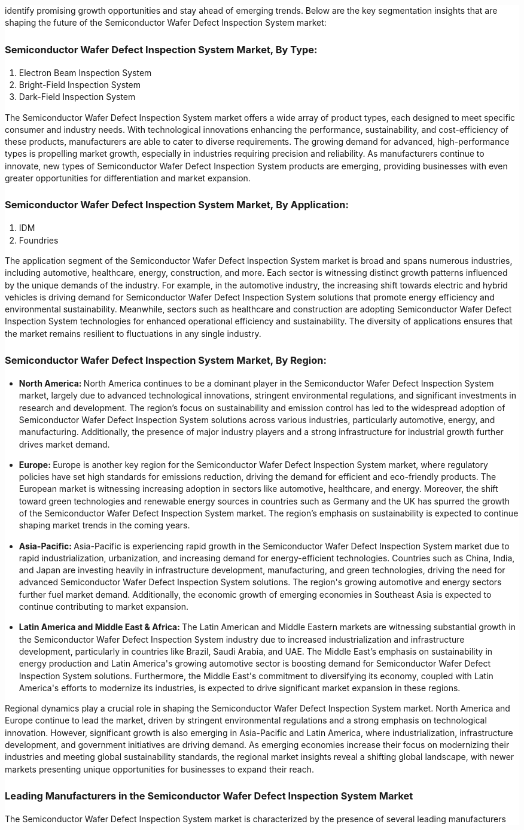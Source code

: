 identify promising growth opportunities and stay ahead of emerging trends. Below are the key segmentation insights that are shaping the future of the Semiconductor Wafer Defect Inspection System market:</p><h3><strong>Semiconductor Wafer Defect Inspection System Market, By Type:<br /></strong></h3><ol><li>Electron Beam Inspection System<li> Bright-Field Inspection System<li> Dark-Field Inspection System</li></ol><p>The Semiconductor Wafer Defect Inspection System market offers a wide array of product types, each designed to meet specific consumer and industry needs. With technological innovations enhancing the performance, sustainability, and cost-efficiency of these products, manufacturers are able to cater to diverse requirements. The growing demand for advanced, high-performance types is propelling market growth, especially in industries requiring precision and reliability. As manufacturers continue to innovate, new types of Semiconductor Wafer Defect Inspection System products are emerging, providing businesses with even greater opportunities for differentiation and market expansion.</p><h3>Semiconductor Wafer Defect Inspection System Market,&nbsp;By Application:</h3><ol><li>IDM<li> Foundries</li></ol><p>The application segment of the Semiconductor Wafer Defect Inspection System market is broad and spans numerous industries, including automotive, healthcare, energy, construction, and more. Each sector is witnessing distinct growth patterns influenced by the unique demands of the industry. For example, in the automotive industry, the increasing shift towards electric and hybrid vehicles is driving demand for Semiconductor Wafer Defect Inspection System solutions that promote energy efficiency and environmental sustainability. Meanwhile, sectors such as healthcare and construction are adopting Semiconductor Wafer Defect Inspection System technologies for enhanced operational efficiency and sustainability. The diversity of applications ensures that the market remains resilient to fluctuations in any single industry.</p><h3>Semiconductor Wafer Defect Inspection System Market, By Region:</h3><ul><li><p><strong>North America:&nbsp;</strong>North America continues to be a dominant player in the Semiconductor Wafer Defect Inspection System market, largely due to advanced technological innovations, stringent environmental regulations, and significant investments in research and development. The region&rsquo;s focus on sustainability and emission control has led to the widespread adoption of Semiconductor Wafer Defect Inspection System solutions across various industries, particularly automotive, energy, and manufacturing. Additionally, the presence of major industry players and a strong infrastructure for industrial growth further drives market demand.</p></li><li><p><strong><strong>Europe:&nbsp;</strong></strong>Europe is another key region for the Semiconductor Wafer Defect Inspection System market, where regulatory policies have set high standards for emissions reduction, driving the demand for efficient and eco-friendly products. The European market is witnessing increasing adoption in sectors like automotive, healthcare, and energy. Moreover, the shift toward green technologies and renewable energy sources in countries such as Germany and the UK has spurred the growth of the Semiconductor Wafer Defect Inspection System market. The region&rsquo;s emphasis on sustainability is expected to continue shaping market trends in the coming years.</p></li><li><p><strong><strong>Asia-Pacific:&nbsp;</strong></strong>Asia-Pacific is experiencing rapid growth in the Semiconductor Wafer Defect Inspection System market due to rapid industrialization, urbanization, and increasing demand for energy-efficient technologies. Countries such as China, India, and Japan are investing heavily in infrastructure development, manufacturing, and green technologies, driving the need for advanced Semiconductor Wafer Defect Inspection System solutions. The region's growing automotive and energy sectors further fuel market demand. Additionally, the economic growth of emerging economies in Southeast Asia is expected to continue contributing to market expansion.</p></li><li><p><strong><strong>Latin America and Middle East &amp; Africa:&nbsp;</strong></strong>The Latin American and Middle Eastern markets are witnessing substantial growth in the Semiconductor Wafer Defect Inspection System industry due to increased industrialization and infrastructure development, particularly in countries like Brazil, Saudi Arabia, and UAE. The Middle East&rsquo;s emphasis on sustainability in energy production and Latin America's growing automotive sector is boosting demand for Semiconductor Wafer Defect Inspection System solutions. Furthermore, the Middle East's commitment to diversifying its economy, coupled with Latin America's efforts to modernize its industries, is expected to drive significant market expansion in these regions.</p></li></ul><p>Regional dynamics play a crucial role in shaping the Semiconductor Wafer Defect Inspection System market. North America and Europe continue to lead the market, driven by stringent environmental regulations and a strong emphasis on technological innovation. However, significant growth is also emerging in Asia-Pacific and Latin America, where industrialization, infrastructure development, and government initiatives are driving demand. As emerging economies increase their focus on modernizing their industries and meeting global sustainability standards, the regional market insights reveal a shifting global landscape, with newer markets presenting unique opportunities for businesses to expand their reach.</p><h3><strong>Leading Manufacturers in the Semiconductor Wafer Defect Inspection System Market</strong></h3><p>The Semiconductor Wafer Defect Inspection System market is characterized by the presence of several leading manufacturers